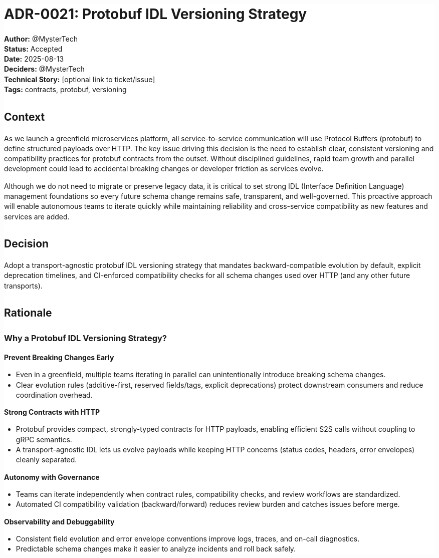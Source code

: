 # ADR-0021: Protobuf IDL Versioning Strategy

**Author:** @MysterTech  
**Status:** Accepted  
**Date:** 2025-08-13  
**Deciders:** @MysterTech  
**Technical Story:** [optional link to ticket/issue]  
**Tags:** contracts, protobuf, versioning

## Context

As we launch a greenfield microservices platform, all service-to-service communication will use Protocol Buffers (protobuf) to define structured payloads over HTTP. The key issue driving this decision is the need to establish clear, consistent versioning and compatibility practices for protobuf contracts from the outset. Without disciplined guidelines, rapid team growth and parallel development could lead to accidental breaking changes or developer friction as services evolve.

Although we do not need to migrate or preserve legacy data, it is critical to set strong IDL (Interface Definition Language) management foundations so every future schema change remains safe, transparent, and well-governed. This proactive approach will enable autonomous teams to iterate quickly while maintaining reliability and cross-service compatibility as new features and services are added.

## Decision

Adopt a transport-agnostic protobuf IDL versioning strategy that mandates backward-compatible evolution by default, explicit deprecation timelines, and CI-enforced compatibility checks for all schema changes used over HTTP (and any other future transports).

## Rationale

### Why a Protobuf IDL Versioning Strategy?

**Prevent Breaking Changes Early**
- Even in a greenfield, multiple teams iterating in parallel can unintentionally introduce breaking schema changes.
- Clear evolution rules (additive-first, reserved fields/tags, explicit deprecations) protect downstream consumers and reduce coordination overhead.

**Strong Contracts with HTTP**
- Protobuf provides compact, strongly-typed contracts for HTTP payloads, enabling efficient S2S calls without coupling to gRPC semantics.
- A transport-agnostic IDL lets us evolve payloads while keeping HTTP concerns (status codes, headers, error envelopes) cleanly separated.

**Autonomy with Governance**
- Teams can iterate independently when contract rules, compatibility checks, and review workflows are standardized.
- Automated CI compatibility validation (backward/forward) reduces review burden and catches issues before merge.

**Observability and Debuggability**
- Consistent field evolution and error envelope conventions improve logs, traces, and on-call diagnostics.
- Predictable schema changes make it easier to analyze incidents and roll back safely.
